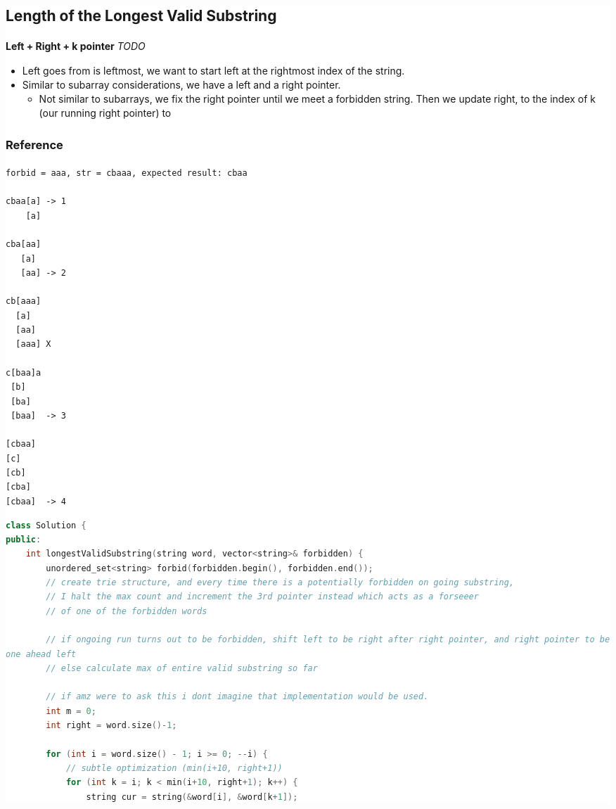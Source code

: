 ```python 

```

## Length of the Longest Valid Substring 



**Left + Right + k pointer**
*TODO*
- Left goes from is leftmost, we want to start left at the rightmost index of the string. 
- Similar to subarray considerations, we have a left and a right pointer. 
    - Not similar to subarrays, we fix the right pointer until we meet a forbidden string. Then we update right, to the index of k (our running right pointer) to 

### Reference 
```
forbid = aaa, str = cbaaa, expected result: cbaa

cbaa[a] -> 1 
    [a]

cba[aa]
   [a]
   [aa] -> 2

cb[aaa] 
  [a]
  [aa] 
  [aaa] X  

c[baa]a
 [b]
 [ba] 
 [baa]  -> 3

[cbaa] 
[c]
[cb]
[cba]
[cbaa]  -> 4
```

```C++
class Solution {
public:
    int longestValidSubstring(string word, vector<string>& forbidden) {
        unordered_set<string> forbid(forbidden.begin(), forbidden.end());
        // create trie structure, and every time there is a potentially forbidden on going substring, 
        // I halt the max count and increment the 3rd pointer instead which acts as a forseeer 
        // of one of the forbidden words 

        // if ongoing run turns out to be forbidden, shift left to be right after right pointer, and right pointer to be one ahead left 
        // else calculate max of entire valid substring so far 

        // if amz were to ask this i dont imagine that implementation would be used. 
        int m = 0; 
        int right = word.size()-1; 

        for (int i = word.size() - 1; i >= 0; --i) {
            // subtle optimization (min(i+10, right+1)) 
            for (int k = i; k < min(i+10, right+1); k++) { 
                string cur = string(&word[i], &word[k+1]); 
```